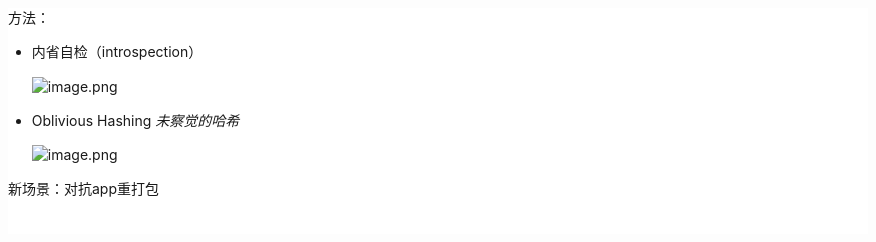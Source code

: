 方法：

* 内省自检（introspection）

  ![image.png](http://framist-bucket-openread.oss-cn-shanghai.aliyuncs.com/img/image-20220618201605-mmvm9k7.png)
* Oblivious Hashing *未察觉的哈希*

  ![image.png](http://framist-bucket-openread.oss-cn-shanghai.aliyuncs.com/img/image-20220618163233-zxhx9au.png)

新场景：对抗app重打包

‍
